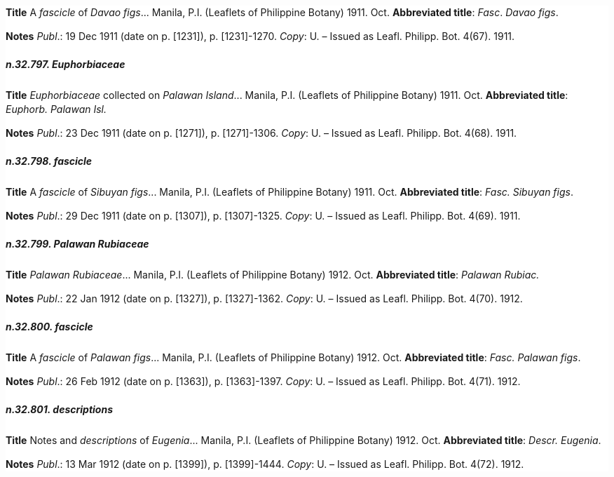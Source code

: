 **Title**
A *fascicle* of *Davao figs*... Manila, P.I. (Leaflets of Philippine Botany) 1911. Oct.
**Abbreviated title**: *Fasc*. *Davao figs*.

**Notes**
*Publ*.: 19 Dec 1911 (date on p. \[1231\]), p. \[1231\]-1270. *Copy*: U. – Issued as Leafl. Philipp. Bot. 4(67). 1911.

##### n.32.797. Euphorbiaceae

**Title**
*Euphorbiaceae* collected on *Palawan Island*... Manila, P.I. (Leaflets of Philippine Botany) 1911. Oct.
**Abbreviated title**: *Euphorb. Palawan Isl.*

**Notes**
*Publ*.: 23 Dec 1911 (date on p. \[1271\]), p. \[1271\]-1306. *Copy*: U. – Issued as Leafl. Philipp. Bot. 4(68). 1911.

##### n.32.798. fascicle

**Title**
A *fascicle* of *Sibuyan figs*... Manila, P.I. (Leaflets of Philippine Botany) 1911. Oct.
**Abbreviated title**: *Fasc. Sibuyan figs*.

**Notes**
*Publ*.: 29 Dec 1911 (date on p. \[1307\]), p. \[1307\]-1325. *Copy*: U. – Issued as Leafl. Philipp. Bot. 4(69). 1911.

##### n.32.799. Palawan Rubiaceae

**Title**
*Palawan Rubiaceae*... Manila, P.I. (Leaflets of Philippine Botany) 1912. Oct.
**Abbreviated title**: *Palawan Rubiac.*

**Notes**
*Publ*.: 22 Jan 1912 (date on p. \[1327\]), p. \[1327\]-1362. *Copy*: U. – Issued as Leafl. Philipp. Bot. 4(70). 1912.

##### n.32.800. fascicle

**Title**
A *fascicle* of *Palawan figs*... Manila, P.I. (Leaflets of Philippine Botany) 1912. Oct.
**Abbreviated title**: *Fasc. Palawan figs*.

**Notes**
*Publ*.: 26 Feb 1912 (date on p. \[1363\]), p. \[1363\]-1397. *Copy*: U. – Issued as Leafl. Philipp. Bot. 4(71). 1912.

##### n.32.801. descriptions

**Title**
Notes and *descriptions* of *Eugenia*... Manila, P.I. (Leaflets of Philippine Botany) 1912. Oct.
**Abbreviated title**: *Descr. Eugenia*.

**Notes**
*Publ*.: 13 Mar 1912 (date on p. \[1399\]), p. \[1399\]-1444. *Copy*: U. – Issued as Leafl. Philipp. Bot. 4(72). 1912.
